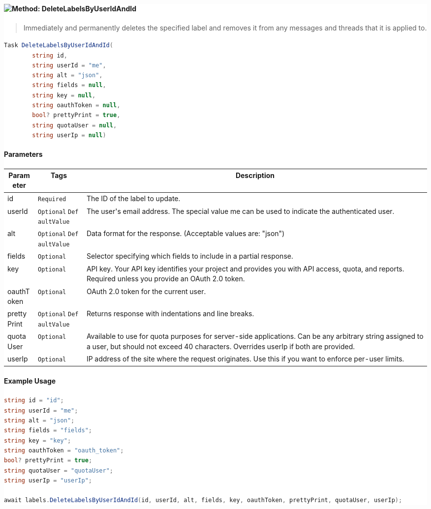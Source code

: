 
#### <a name="delete_labels_by_user_id_and_id"></a>![Method: ](https://apidocs.io/img/method.png "GmailAPI.PCL.Controllers.LabelsController.DeleteLabelsByUserIdAndId") DeleteLabelsByUserIdAndId

> Immediately and permanently deletes the specified label and removes it from any messages and threads that it is applied to.


```csharp
Task DeleteLabelsByUserIdAndId(
        string id,
        string userId = "me",
        string alt = "json",
        string fields = null,
        string key = null,
        string oauthToken = null,
        bool? prettyPrint = true,
        string quotaUser = null,
        string userIp = null)
```

#### Parameters

| Parameter | Tags | Description |
|-----------|------|-------------|
| id |  ``` Required ```  | The ID of the label to update. |
| userId |  ``` Optional ```  ``` DefaultValue ```  | The user's email address. The special value me can be used to indicate the authenticated user. |
| alt |  ``` Optional ```  ``` DefaultValue ```  | Data format for the response. (Acceptable values are: "json") |
| fields |  ``` Optional ```  | Selector specifying which fields to include in a partial response. |
| key |  ``` Optional ```  | API key. Your API key identifies your project and provides you with API access, quota, and reports. Required unless you provide an OAuth 2.0 token. |
| oauthToken |  ``` Optional ```  | OAuth 2.0 token for the current user. |
| prettyPrint |  ``` Optional ```  ``` DefaultValue ```  | Returns response with indentations and line breaks. |
| quotaUser |  ``` Optional ```  | Available to use for quota purposes for server-side applications. Can be any arbitrary string assigned to a user, but should not exceed 40 characters. Overrides userIp if both are provided. |
| userIp |  ``` Optional ```  | IP address of the site where the request originates. Use this if you want to enforce per-user limits. |


#### Example Usage

```csharp
string id = "id";
string userId = "me";
string alt = "json";
string fields = "fields";
string key = "key";
string oauthToken = "oauth_token";
bool? prettyPrint = true;
string quotaUser = "quotaUser";
string userIp = "userIp";

await labels.DeleteLabelsByUserIdAndId(id, userId, alt, fields, key, oauthToken, prettyPrint, quotaUser, userIp);

```
